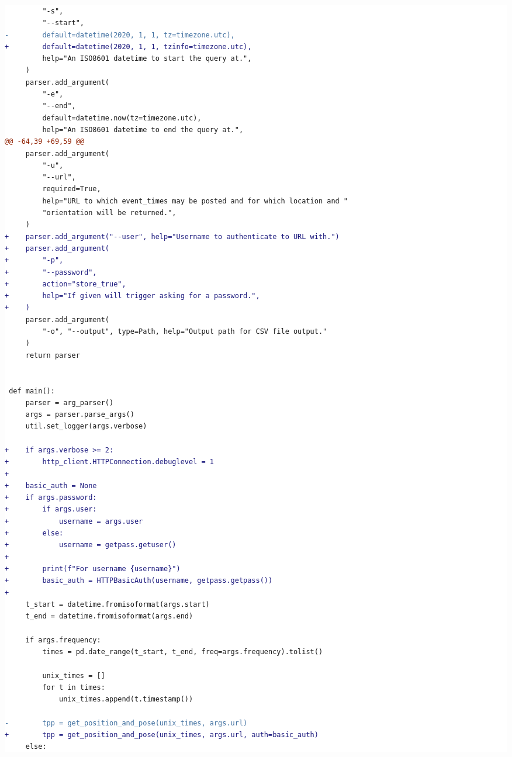 ```diff
         "-s",
         "--start",
-        default=datetime(2020, 1, 1, tz=timezone.utc),
+        default=datetime(2020, 1, 1, tzinfo=timezone.utc),
         help="An ISO8601 datetime to start the query at.",
     )
     parser.add_argument(
         "-e",
         "--end",
         default=datetime.now(tz=timezone.utc),
         help="An ISO8601 datetime to end the query at.",
@@ -64,39 +69,59 @@
     parser.add_argument(
         "-u",
         "--url",
         required=True,
         help="URL to which event_times may be posted and for which location and "
         "orientation will be returned.",
     )
+    parser.add_argument("--user", help="Username to authenticate to URL with.")
+    parser.add_argument(
+        "-p",
+        "--password",
+        action="store_true",
+        help="If given will trigger asking for a password.",
+    )
     parser.add_argument(
         "-o", "--output", type=Path, help="Output path for CSV file output."
     )
     return parser
 
 
 def main():
     parser = arg_parser()
     args = parser.parse_args()
     util.set_logger(args.verbose)
 
+    if args.verbose >= 2:
+        http_client.HTTPConnection.debuglevel = 1
+
+    basic_auth = None
+    if args.password:
+        if args.user:
+            username = args.user
+        else:
+            username = getpass.getuser()
+
+        print(f"For username {username}")
+        basic_auth = HTTPBasicAuth(username, getpass.getpass())
+
     t_start = datetime.fromisoformat(args.start)
     t_end = datetime.fromisoformat(args.end)
 
     if args.frequency:
         times = pd.date_range(t_start, t_end, freq=args.frequency).tolist()
 
         unix_times = []
         for t in times:
             unix_times.append(t.timestamp())
 
-        tpp = get_position_and_pose(unix_times, args.url)
+        tpp = get_position_and_pose(unix_times, args.url, auth=basic_auth)
     else:
```